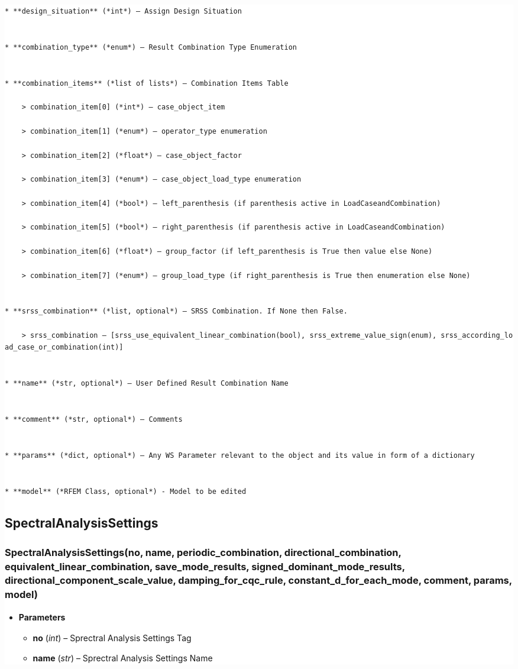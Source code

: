     
    * **design_situation** (*int*) – Assign Design Situation

    
    * **combination_type** (*enum*) – Result Combination Type Enumeration

    
    * **combination_items** (*list of lists*) – Combination Items Table

        > combination_item[0] (*int*) – case_object_item
        
        > combination_item[1] (*enum*) – operator_type enumeration

        > combination_item[2] (*float*) – case_object_factor

        > combination_item[3] (*enum*) – case_object_load_type enumeration

        > combination_item[4] (*bool*) – left_parenthesis (if parenthesis active in LoadCaseandCombination)

        > combination_item[5] (*bool*) – right_parenthesis (if parenthesis active in LoadCaseandCombination)

        > combination_item[6] (*float*) – group_factor (if left_parenthesis is True then value else None)

        > combination_item[7] (*enum*) – group_load_type (if right_parenthesis is True then enumeration else None)

    
    * **srss_combination** (*list, optional*) – SRSS Combination. If None then False.
        
        > srss_combination – [srss_use_equivalent_linear_combination(bool), srss_extreme_value_sign(enum), srss_according_load_case_or_combination(int)]

    
    * **name** (*str, optional*) – User Defined Result Combination Name

    
    * **comment** (*str, optional*) – Comments

    
    * **params** (*dict, optional*) – Any WS Parameter relevant to the object and its value in form of a dictionary

    
    * **model** (*RFEM Class, optional*) - Model to be edited



## SpectralAnalysisSettings


### SpectralAnalysisSettings(no, name, periodic_combination, directional_combination, equivalent_linear_combination, save_mode_results, signed_dominant_mode_results, directional_component_scale_value, damping_for_cqc_rule, constant_d_for_each_mode, comment, params, model)

* **Parameters**

    
    * **no** (*int*) – Sprectral Analysis Settings Tag


    * **name** (*str*) – Sprectral Analysis Settings Name
